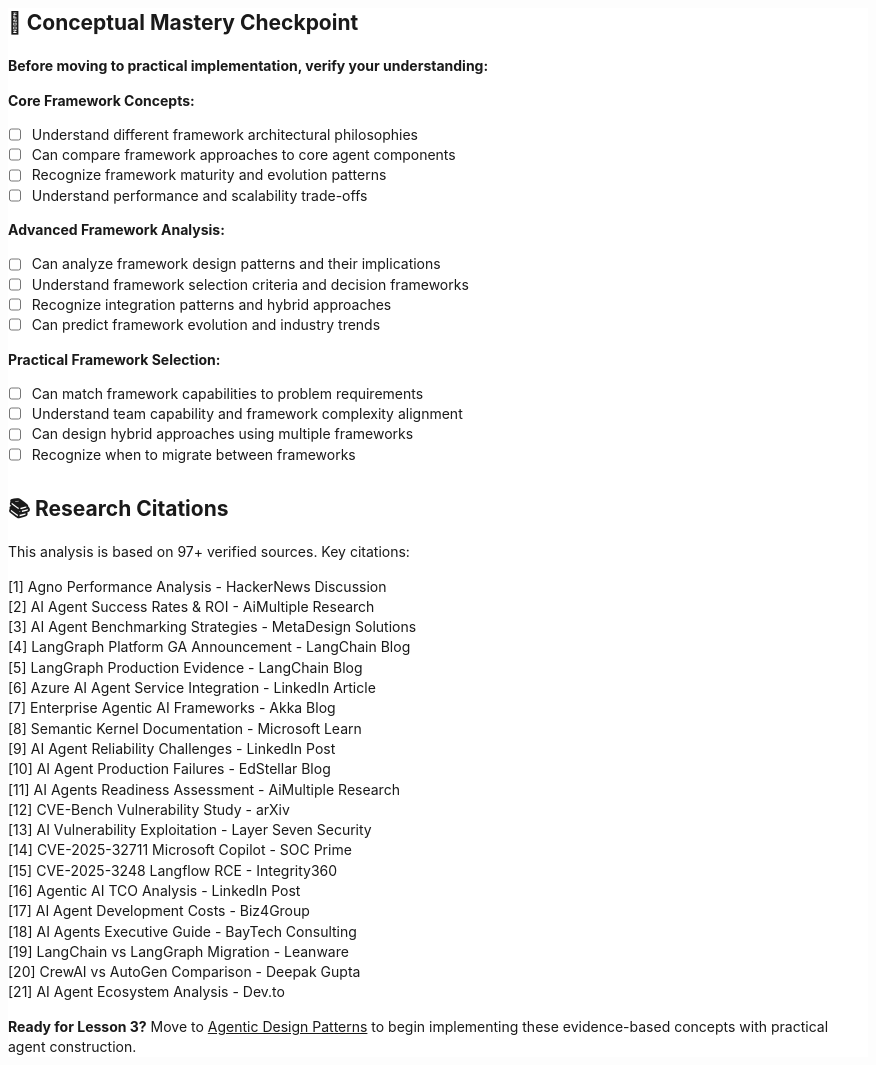 ## 🎯 Conceptual Mastery Checkpoint

**Before moving to practical implementation, verify your understanding:**

**Core Framework Concepts:**

- [ ] Understand different framework architectural philosophies
- [ ] Can compare framework approaches to core agent components
- [ ] Recognize framework maturity and evolution patterns
- [ ] Understand performance and scalability trade-offs

**Advanced Framework Analysis:**

- [ ] Can analyze framework design patterns and their implications
- [ ] Understand framework selection criteria and decision frameworks
- [ ] Recognize integration patterns and hybrid approaches
- [ ] Can predict framework evolution and industry trends

**Practical Framework Selection:**

- [ ] Can match framework capabilities to problem requirements
- [ ] Understand team capability and framework complexity alignment
- [ ] Can design hybrid approaches using multiple frameworks
- [ ] Recognize when to migrate between frameworks

## 📚 Research Citations

This analysis is based on 97+ verified sources. Key citations:

[1] Agno Performance Analysis - HackerNews Discussion  
[2] AI Agent Success Rates & ROI - AiMultiple Research  
[3] AI Agent Benchmarking Strategies - MetaDesign Solutions  
[4] LangGraph Platform GA Announcement - LangChain Blog  
[5] LangGraph Production Evidence - LangChain Blog  
[6] Azure AI Agent Service Integration - LinkedIn Article  
[7] Enterprise Agentic AI Frameworks - Akka Blog  
[8] Semantic Kernel Documentation - Microsoft Learn  
[9] AI Agent Reliability Challenges - LinkedIn Post  
[10] AI Agent Production Failures - EdStellar Blog  
[11] AI Agents Readiness Assessment - AiMultiple Research  
[12] CVE-Bench Vulnerability Study - arXiv  
[13] AI Vulnerability Exploitation - Layer Seven Security  
[14] CVE-2025-32711 Microsoft Copilot - SOC Prime  
[15] CVE-2025-3248 Langflow RCE - Integrity360  
[16] Agentic AI TCO Analysis - LinkedIn Post  
[17] AI Agent Development Costs - Biz4Group  
[18] AI Agents Executive Guide - BayTech Consulting  
[19] LangChain vs LangGraph Migration - Leanware  
[20] CrewAI vs AutoGen Comparison - Deepak Gupta  
[21] AI Agent Ecosystem Analysis - Dev.to

**Ready for Lesson 3?** Move to [Agentic Design Patterns](../lesson-3-agentic-design-patterns/README.md) to begin implementing these evidence-based concepts with practical agent construction.
